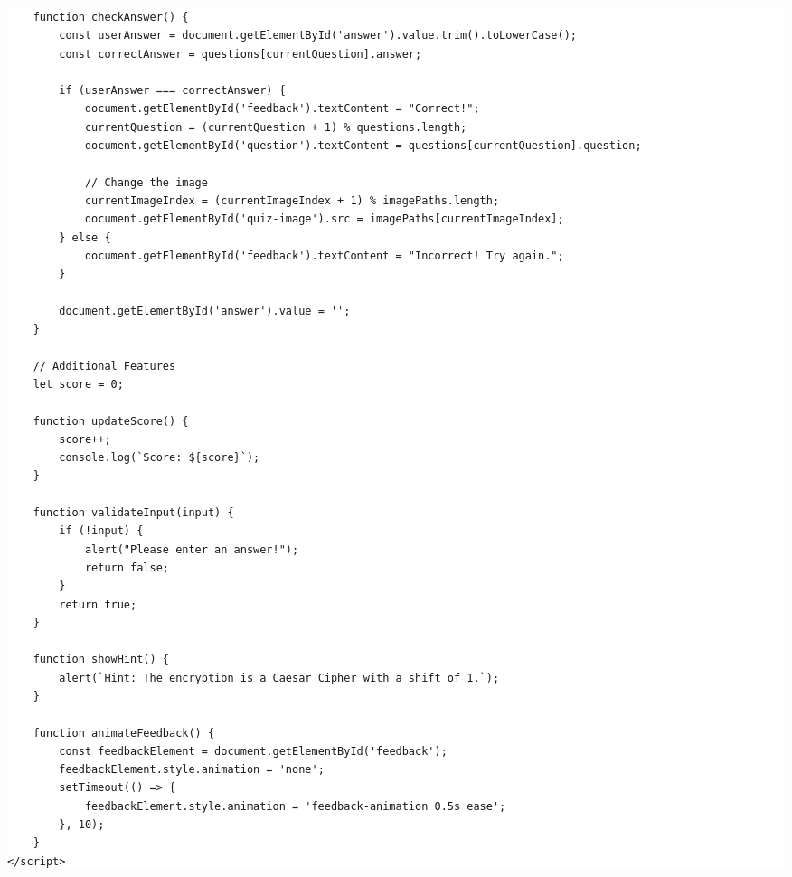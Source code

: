         function checkAnswer() {
            const userAnswer = document.getElementById('answer').value.trim().toLowerCase();
            const correctAnswer = questions[currentQuestion].answer;

            if (userAnswer === correctAnswer) {
                document.getElementById('feedback').textContent = "Correct!";
                currentQuestion = (currentQuestion + 1) % questions.length;
                document.getElementById('question').textContent = questions[currentQuestion].question;

                // Change the image
                currentImageIndex = (currentImageIndex + 1) % imagePaths.length;
                document.getElementById('quiz-image').src = imagePaths[currentImageIndex];
            } else {
                document.getElementById('feedback').textContent = "Incorrect! Try again.";
            }

            document.getElementById('answer').value = '';
        }

        // Additional Features
        let score = 0;

        function updateScore() {
            score++;
            console.log(`Score: ${score}`);
        }

        function validateInput(input) {
            if (!input) {
                alert("Please enter an answer!");
                return false;
            }
            return true;
        }

        function showHint() {
            alert(`Hint: The encryption is a Caesar Cipher with a shift of 1.`);
        }

        function animateFeedback() {
            const feedbackElement = document.getElementById('feedback');
            feedbackElement.style.animation = 'none';
            setTimeout(() => {
                feedbackElement.style.animation = 'feedback-animation 0.5s ease';
            }, 10);
        }
    </script>
</body>
</html>

